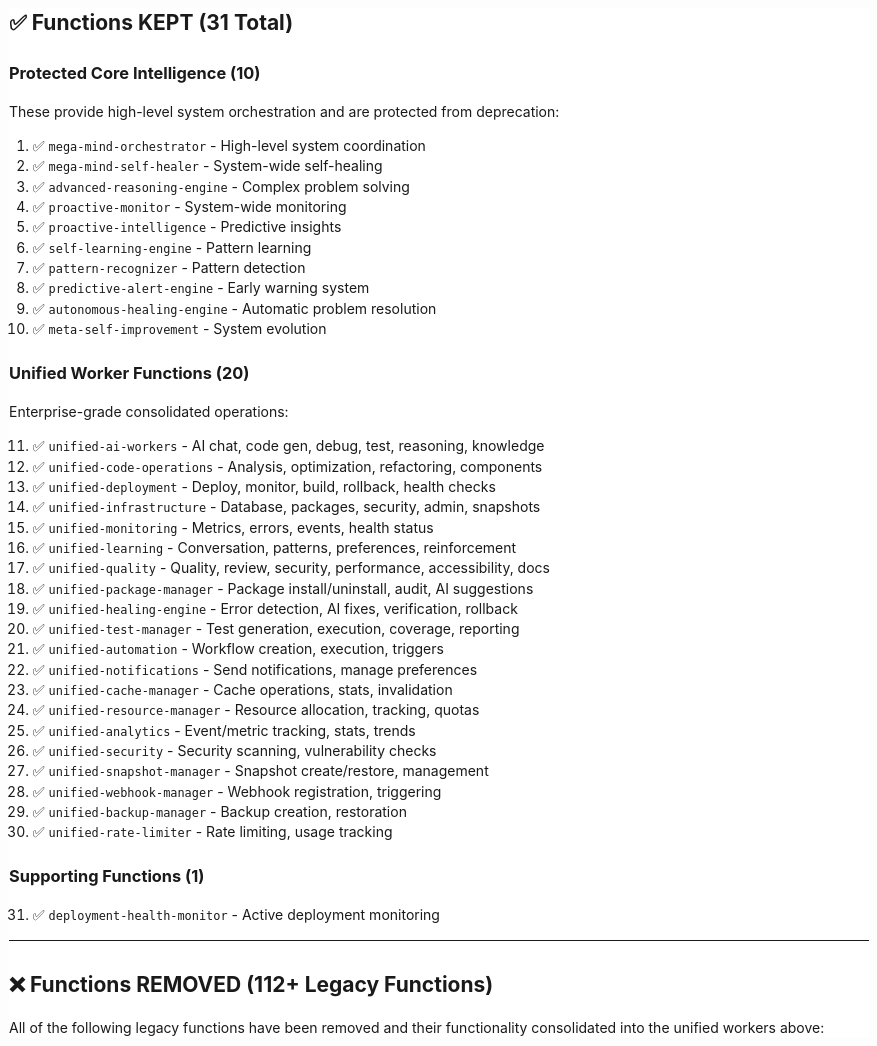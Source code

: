 
## ✅ Functions KEPT (31 Total)

### Protected Core Intelligence (10)
These provide high-level system orchestration and are protected from deprecation:

1. ✅ `mega-mind-orchestrator` - High-level system coordination
2. ✅ `mega-mind-self-healer` - System-wide self-healing
3. ✅ `advanced-reasoning-engine` - Complex problem solving
4. ✅ `proactive-monitor` - System-wide monitoring
5. ✅ `proactive-intelligence` - Predictive insights
6. ✅ `self-learning-engine` - Pattern learning
7. ✅ `pattern-recognizer` - Pattern detection
8. ✅ `predictive-alert-engine` - Early warning system
9. ✅ `autonomous-healing-engine` - Automatic problem resolution
10. ✅ `meta-self-improvement` - System evolution

### Unified Worker Functions (20)
Enterprise-grade consolidated operations:

11. ✅ `unified-ai-workers` - AI chat, code gen, debug, test, reasoning, knowledge
12. ✅ `unified-code-operations` - Analysis, optimization, refactoring, components
13. ✅ `unified-deployment` - Deploy, monitor, build, rollback, health checks
14. ✅ `unified-infrastructure` - Database, packages, security, admin, snapshots
15. ✅ `unified-monitoring` - Metrics, errors, events, health status
16. ✅ `unified-learning` - Conversation, patterns, preferences, reinforcement
17. ✅ `unified-quality` - Quality, review, security, performance, accessibility, docs
18. ✅ `unified-package-manager` - Package install/uninstall, audit, AI suggestions
19. ✅ `unified-healing-engine` - Error detection, AI fixes, verification, rollback
20. ✅ `unified-test-manager` - Test generation, execution, coverage, reporting
21. ✅ `unified-automation` - Workflow creation, execution, triggers
22. ✅ `unified-notifications` - Send notifications, manage preferences
23. ✅ `unified-cache-manager` - Cache operations, stats, invalidation
24. ✅ `unified-resource-manager` - Resource allocation, tracking, quotas
25. ✅ `unified-analytics` - Event/metric tracking, stats, trends
26. ✅ `unified-security` - Security scanning, vulnerability checks
27. ✅ `unified-snapshot-manager` - Snapshot create/restore, management
28. ✅ `unified-webhook-manager` - Webhook registration, triggering
29. ✅ `unified-backup-manager` - Backup creation, restoration
30. ✅ `unified-rate-limiter` - Rate limiting, usage tracking

### Supporting Functions (1)
31. ✅ `deployment-health-monitor` - Active deployment monitoring

---

## ❌ Functions REMOVED (112+ Legacy Functions)

All of the following legacy functions have been removed and their functionality consolidated into the unified workers above:
